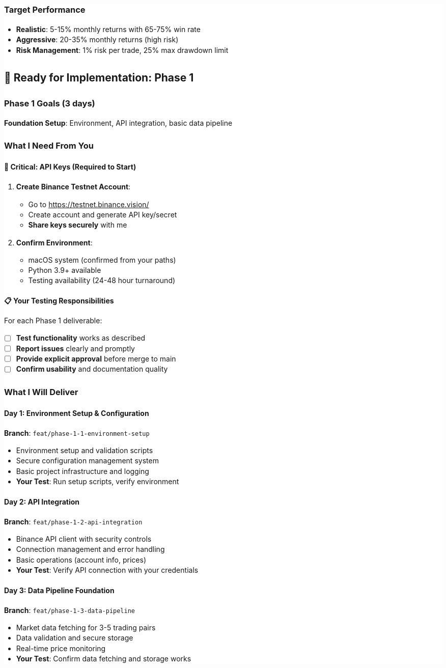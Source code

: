 ### **Target Performance**
- **Realistic**: 5-15% monthly returns with 65-75% win rate
- **Aggressive**: 20-35% monthly returns (high risk)
- **Risk Management**: 1% risk per trade, 25% max drawdown limit

## 🚀 **Ready for Implementation: Phase 1**

### **Phase 1 Goals (3 days)**
**Foundation Setup**: Environment, API integration, basic data pipeline

### **What I Need From You**

#### **🔑 Critical: API Keys (Required to Start)**
1. **Create Binance Testnet Account**:
   - Go to https://testnet.binance.vision/
   - Create account and generate API key/secret
   - **Share keys securely** with me

2. **Confirm Environment**:
   - macOS system (confirmed from your paths)
   - Python 3.9+ available
   - Testing availability (24-48 hour turnaround)

#### **📋 Your Testing Responsibilities**
For each Phase 1 deliverable:
- [ ] **Test functionality** works as described
- [ ] **Report issues** clearly and promptly
- [ ] **Provide explicit approval** before merge to main
- [ ] **Confirm usability** and documentation quality

### **What I Will Deliver**

#### **Day 1: Environment Setup & Configuration**
**Branch**: `feat/phase-1-1-environment-setup`
- Environment setup and validation scripts
- Secure configuration management system
- Basic project infrastructure and logging
- **Your Test**: Run setup scripts, verify environment

#### **Day 2: API Integration**
**Branch**: `feat/phase-1-2-api-integration`
- Binance API client with security controls
- Connection management and error handling
- Basic operations (account info, prices)
- **Your Test**: Verify API connection with your credentials

#### **Day 3: Data Pipeline Foundation**
**Branch**: `feat/phase-1-3-data-pipeline`
- Market data fetching for 3-5 trading pairs
- Data validation and secure storage
- Real-time price monitoring
- **Your Test**: Confirm data fetching and storage works

